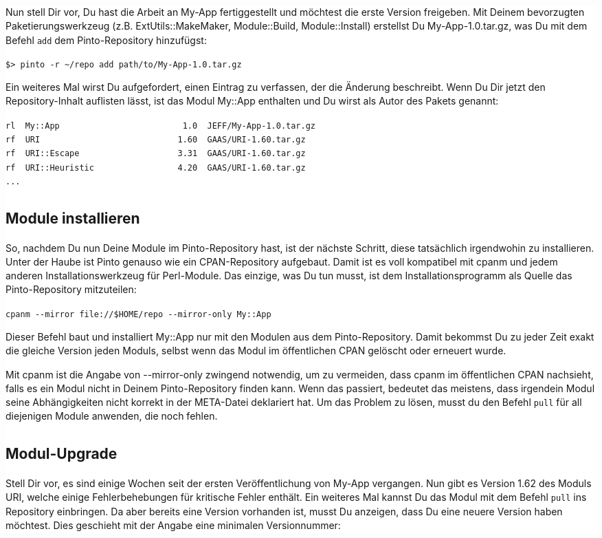 Nun stell Dir vor, Du hast die Arbeit an My-App fertiggestellt und
möchtest die erste Version freigeben. Mit Deinem bevorzugten
Paketierungswerkzeug (z.B. ExtUtils::MakeMaker, Module::Build, Module::Install)
erstellst Du My-App-1.0.tar.gz, was Du mit dem Befehl `add`
dem Pinto-Repository hinzufügst:

```
$> pinto -r ~/repo add path/to/My-App-1.0.tar.gz
```

Ein weiteres Mal wirst Du aufgefordert, einen Eintrag zu verfassen,
der die Änderung beschreibt. Wenn Du Dir jetzt den Repository-Inhalt
auflisten lässt, ist das Modul My::App enthalten und Du wirst
als Autor des Pakets genannt:

```
rl  My::App                         1.0  JEFF/My-App-1.0.tar.gz
rf  URI                            1.60  GAAS/URI-1.60.tar.gz
rf  URI::Escape                    3.31  GAAS/URI-1.60.tar.gz
rf  URI::Heuristic                 4.20  GAAS/URI-1.60.tar.gz
...
```


## Module installieren

So, nachdem Du nun Deine Module im Pinto-Repository hast, ist der 
nächste Schritt, diese tatsächlich irgendwohin zu installieren.
Unter der Haube ist Pinto genauso wie ein CPAN-Repository aufgebaut.
Damit ist es voll kompatibel mit cpanm und jedem anderen Installationswerkzeug
für Perl-Module. Das einzige, was Du tun musst, ist dem Installationsprogramm
als Quelle das Pinto-Repository mitzuteilen: 

```
cpanm --mirror file://$HOME/repo --mirror-only My::App
```

Dieser Befehl baut und installiert My::App nur mit den Modulen
aus dem Pinto-Repository. Damit bekommst Du zu jeder Zeit exakt die gleiche
Version jeden Moduls, selbst wenn das Modul im
öffentlichen CPAN gelöscht oder erneuert wurde.

Mit cpanm ist die Angabe von --mirror-only zwingend notwendig, um
zu vermeiden, dass cpanm im öffentlichen CPAN nachsieht, falls es
ein Modul nicht in Deinem Pinto-Repository finden kann. Wenn das
passiert, bedeutet das meistens, dass irgendein Modul seine
Abhängigkeiten nicht korrekt in der META-Datei deklariert hat.
Um das Problem zu lösen, musst du den Befehl `pull` für 
all diejenigen Module anwenden, die noch fehlen.

## Modul-Upgrade

Stell Dir vor, es sind einige Wochen seit der ersten Veröffentlichung
von My-App vergangen. Nun gibt es Version 1.62 des Moduls URI, welche
einige Fehlerbehebungen für kritische Fehler enthält. Ein weiteres Mal
kannst Du das Modul mit dem Befehl `pull` ins Repository
einbringen. Da aber bereits eine Version vorhanden ist, musst Du
anzeigen, dass Du eine neuere Version haben möchtest. Dies geschieht
mit der Angabe eine minimalen Versionnummer:
